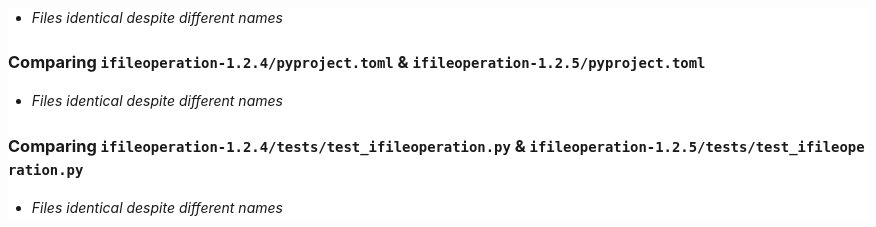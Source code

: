  * *Files identical despite different names*

### Comparing `ifileoperation-1.2.4/pyproject.toml` & `ifileoperation-1.2.5/pyproject.toml`

 * *Files identical despite different names*

### Comparing `ifileoperation-1.2.4/tests/test_ifileoperation.py` & `ifileoperation-1.2.5/tests/test_ifileoperation.py`

 * *Files identical despite different names*

